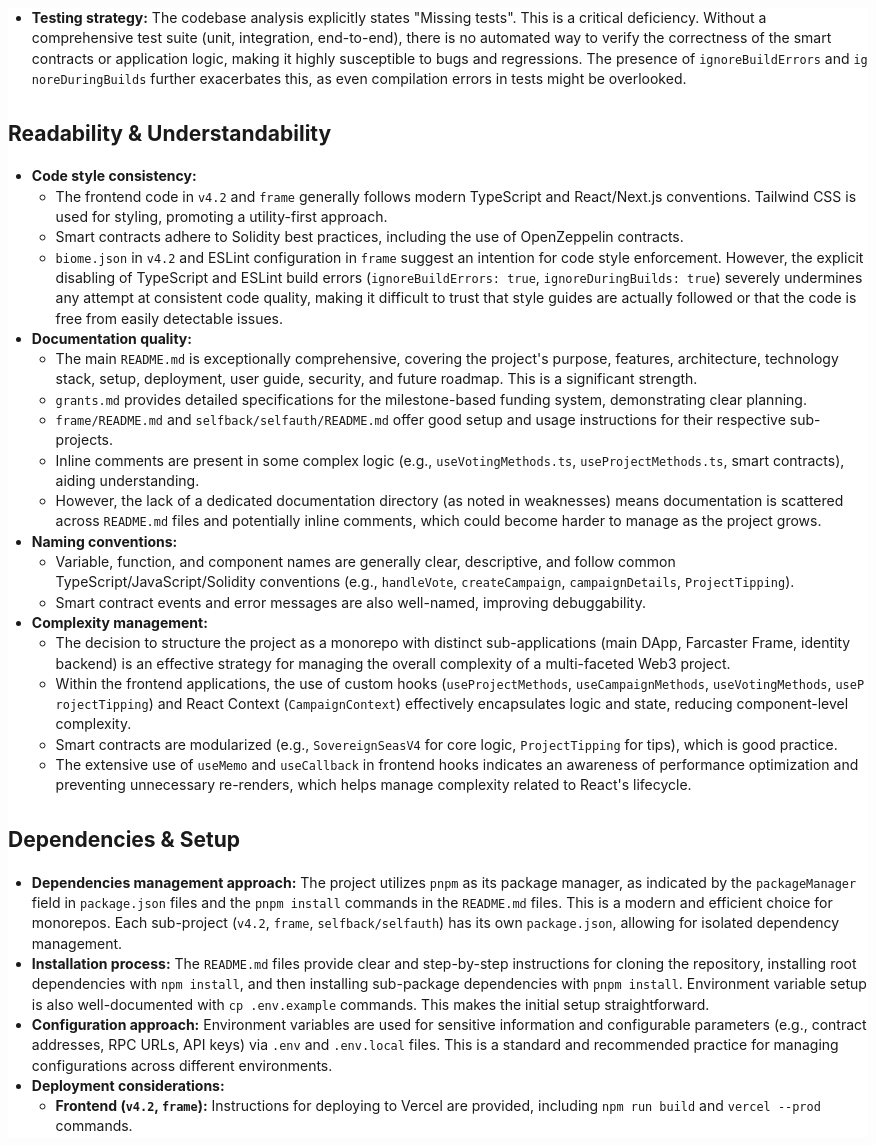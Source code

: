 - **Testing strategy:** The codebase analysis explicitly states "Missing tests". This is a critical deficiency. Without a comprehensive test suite (unit, integration, end-to-end), there is no automated way to verify the correctness of the smart contracts or application logic, making it highly susceptible to bugs and regressions. The presence of `ignoreBuildErrors` and `ignoreDuringBuilds` further exacerbates this, as even compilation errors in tests might be overlooked.

## Readability & Understandability
- **Code style consistency:**
    -   The frontend code in `v4.2` and `frame` generally follows modern TypeScript and React/Next.js conventions. Tailwind CSS is used for styling, promoting a utility-first approach.
    -   Smart contracts adhere to Solidity best practices, including the use of OpenZeppelin contracts.
    -   `biome.json` in `v4.2` and ESLint configuration in `frame` suggest an intention for code style enforcement. However, the explicit disabling of TypeScript and ESLint build errors (`ignoreBuildErrors: true`, `ignoreDuringBuilds: true`) severely undermines any attempt at consistent code quality, making it difficult to trust that style guides are actually followed or that the code is free from easily detectable issues.
- **Documentation quality:**
    -   The main `README.md` is exceptionally comprehensive, covering the project's purpose, features, architecture, technology stack, setup, deployment, user guide, security, and future roadmap. This is a significant strength.
    -   `grants.md` provides detailed specifications for the milestone-based funding system, demonstrating clear planning.
    -   `frame/README.md` and `selfback/selfauth/README.md` offer good setup and usage instructions for their respective sub-projects.
    -   Inline comments are present in some complex logic (e.g., `useVotingMethods.ts`, `useProjectMethods.ts`, smart contracts), aiding understanding.
    -   However, the lack of a dedicated documentation directory (as noted in weaknesses) means documentation is scattered across `README.md` files and potentially inline comments, which could become harder to manage as the project grows.
- **Naming conventions:**
    -   Variable, function, and component names are generally clear, descriptive, and follow common TypeScript/JavaScript/Solidity conventions (e.g., `handleVote`, `createCampaign`, `campaignDetails`, `ProjectTipping`).
    -   Smart contract events and error messages are also well-named, improving debuggability.
- **Complexity management:**
    -   The decision to structure the project as a monorepo with distinct sub-applications (main DApp, Farcaster Frame, identity backend) is an effective strategy for managing the overall complexity of a multi-faceted Web3 project.
    -   Within the frontend applications, the use of custom hooks (`useProjectMethods`, `useCampaignMethods`, `useVotingMethods`, `useProjectTipping`) and React Context (`CampaignContext`) effectively encapsulates logic and state, reducing component-level complexity.
    -   Smart contracts are modularized (e.g., `SovereignSeasV4` for core logic, `ProjectTipping` for tips), which is good practice.
    -   The extensive use of `useMemo` and `useCallback` in frontend hooks indicates an awareness of performance optimization and preventing unnecessary re-renders, which helps manage complexity related to React's lifecycle.

## Dependencies & Setup
- **Dependencies management approach:** The project utilizes `pnpm` as its package manager, as indicated by the `packageManager` field in `package.json` files and the `pnpm install` commands in the `README.md` files. This is a modern and efficient choice for monorepos. Each sub-project (`v4.2`, `frame`, `selfback/selfauth`) has its own `package.json`, allowing for isolated dependency management.
- **Installation process:** The `README.md` files provide clear and step-by-step instructions for cloning the repository, installing root dependencies with `npm install`, and then installing sub-package dependencies with `pnpm install`. Environment variable setup is also well-documented with `cp .env.example` commands. This makes the initial setup straightforward.
- **Configuration approach:** Environment variables are used for sensitive information and configurable parameters (e.g., contract addresses, RPC URLs, API keys) via `.env` and `.env.local` files. This is a standard and recommended practice for managing configurations across different environments.
- **Deployment considerations:**
    -   **Frontend (`v4.2`, `frame`):** Instructions for deploying to Vercel are provided, including `npm run build` and `vercel --prod` commands.